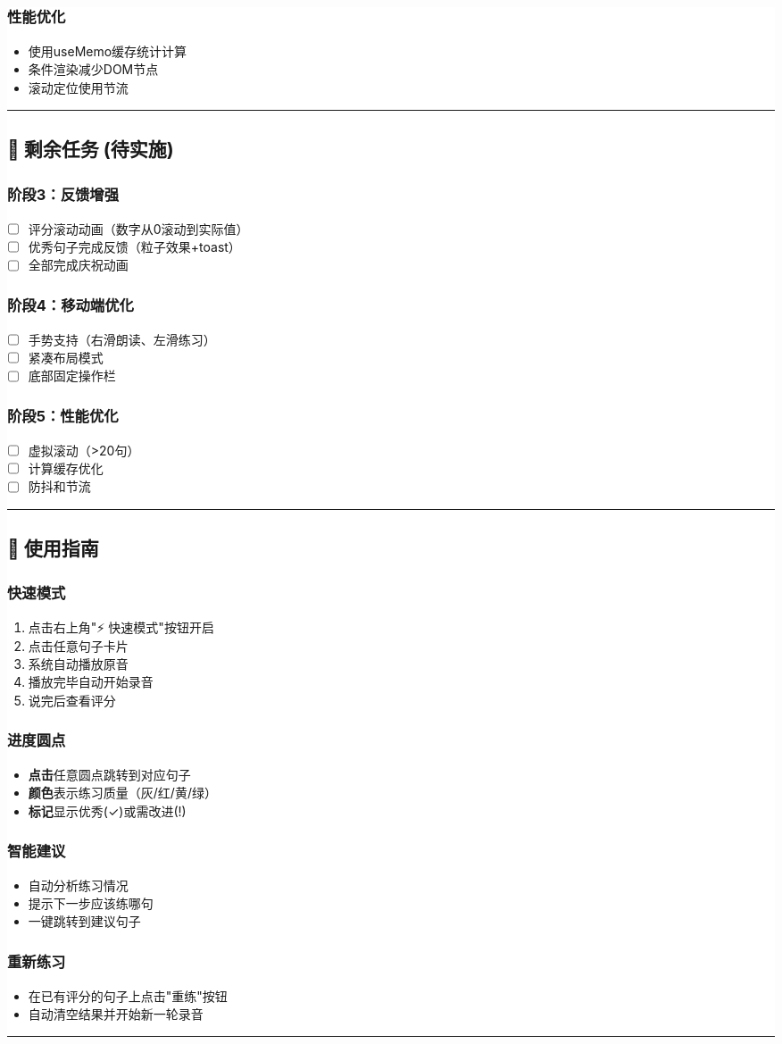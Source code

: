 ### 性能优化
- 使用useMemo缓存统计计算
- 条件渲染减少DOM节点
- 滚动定位使用节流

---

## 🎯 剩余任务 (待实施)

### 阶段3：反馈增强
- [ ] 评分滚动动画（数字从0滚动到实际值）
- [ ] 优秀句子完成反馈（粒子效果+toast）
- [ ] 全部完成庆祝动画

### 阶段4：移动端优化
- [ ] 手势支持（右滑朗读、左滑练习）
- [ ] 紧凑布局模式
- [ ] 底部固定操作栏

### 阶段5：性能优化
- [ ] 虚拟滚动（>20句）
- [ ] 计算缓存优化
- [ ] 防抖和节流

---

## 📝 使用指南

### 快速模式
1. 点击右上角"⚡ 快速模式"按钮开启
2. 点击任意句子卡片
3. 系统自动播放原音
4. 播放完毕自动开始录音
5. 说完后查看评分

### 进度圆点
- **点击**任意圆点跳转到对应句子
- **颜色**表示练习质量（灰/红/黄/绿）
- **标记**显示优秀(✓)或需改进(!)

### 智能建议
- 自动分析练习情况
- 提示下一步应该练哪句
- 一键跳转到建议句子

### 重新练习
- 在已有评分的句子上点击"重练"按钮
- 自动清空结果并开始新一轮录音

---
